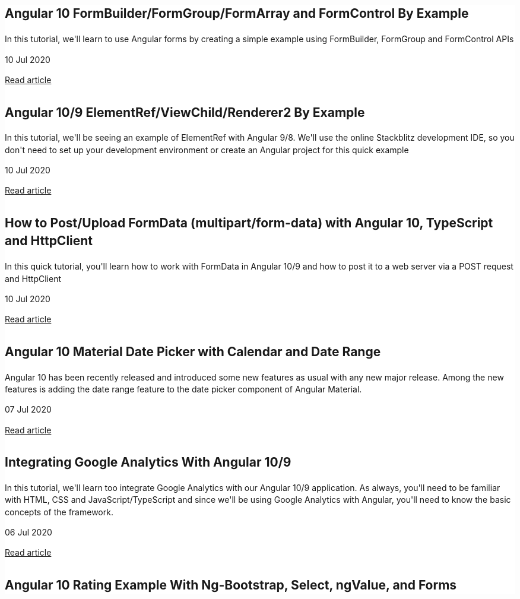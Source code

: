 ## Angular 10 FormBuilder/FormGroup/FormArray and FormControl By Example

In this tutorial, we'll learn to use Angular forms by creating a simple example using FormBuilder, FormGroup and FormControl APIs

10 Jul 2020

[Read article](https://www.techiediaries.com/angular-formbuilder-formgroup/)

## Angular 10/9 ElementRef/ViewChild/Renderer2 By Example

In this tutorial, we'll be seeing an example of ElementRef with Angular 9/8. We'll use the online Stackblitz development IDE, so you don't need to set up your development environment or create an Angular project for this quick example

10 Jul 2020

[Read article](https://www.techiediaries.com/angular-elementref/)

## How to Post/Upload FormData (multipart/form-data) with Angular 10, TypeScript and HttpClient

In this quick tutorial, you'll learn how to work with FormData in Angular 10/9 and how to post it to a web server via a POST request and HttpClient

10 Jul 2020

[Read article](https://www.techiediaries.com/angular-formdata/)

## Angular 10 Material Date Picker with Calendar and Date Range

Angular 10 has been recently released and introduced some new features as usual with any new major release. Among the new features is adding the date range feature to the date picker component of Angular Material.

07 Jul 2020

[Read article](https://www.techiediaries.com/angular-10-material-date-picker-calendar-range/)

## Integrating Google Analytics With Angular 10/9

In this tutorial, we'll learn too integrate Google Analytics with our Angular 10/9 application. As always, you'll need to be familiar with HTML, CSS and JavaScript/TypeScript and since we'll be using Google Analytics with Angular, you'll need to know the basic concepts of the framework.

06 Jul 2020

[Read article](https://www.techiediaries.com/integrate-google-analytics-angular-10-9/)

## Angular 10 Rating Example With Ng-Bootstrap, Select, ngValue, and Forms

